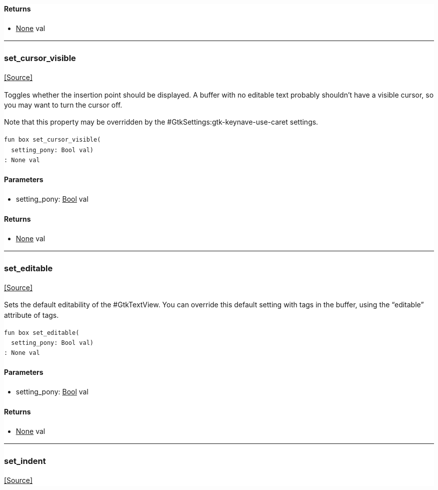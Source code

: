#### Returns

* [None](builtin-None.md) val

---

### set_cursor_visible
<span class="source-link">[[Source]](src/gtk3/GtkTextView.md#L382)</span>


Toggles whether the insertion point should be displayed. A buffer with
no editable text probably shouldn’t have a visible cursor, so you may
want to turn the cursor off.

Note that this property may be overridden by the
#GtkSettings:gtk-keynave-use-caret settings.


```pony
fun box set_cursor_visible(
  setting_pony: Bool val)
: None val
```
#### Parameters

*   setting_pony: [Bool](builtin-Bool.md) val

#### Returns

* [None](builtin-None.md) val

---

### set_editable
<span class="source-link">[[Source]](src/gtk3/GtkTextView.md#L393)</span>


Sets the default editability of the #GtkTextView. You can override
this default setting with tags in the buffer, using the “editable”
attribute of tags.


```pony
fun box set_editable(
  setting_pony: Bool val)
: None val
```
#### Parameters

*   setting_pony: [Bool](builtin-Bool.md) val

#### Returns

* [None](builtin-None.md) val

---

### set_indent
<span class="source-link">[[Source]](src/gtk3/GtkTextView.md#L401)</span>

